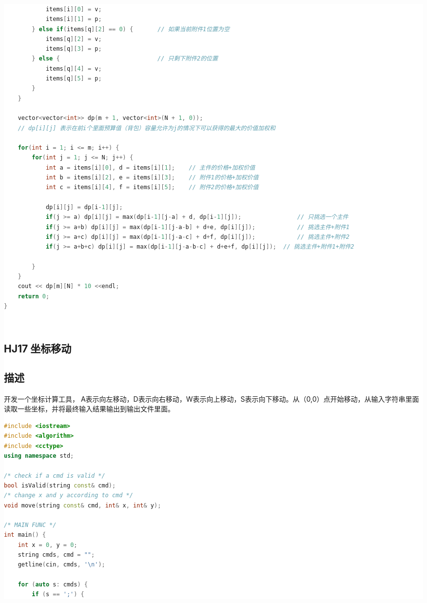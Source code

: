 ```cpp
            items[i][0] = v;
            items[i][1] = p;
        } else if(items[q][2] == 0) {       // 如果当前附件1位置为空
            items[q][2] = v;
            items[q][3] = p;
        } else {                            // 只剩下附件2的位置
            items[q][4] = v;
            items[q][5] = p;
        }
    }
    
    vector<vector<int>> dp(m + 1, vector<int>(N + 1, 0));
    // dp[i][j] 表示在前i个里面预算值（背包）容量允许为j的情况下可以获得的最大的价值加权和
    
    for(int i = 1; i <= m; i++) {
        for(int j = 1; j <= N; j++) {
            int a = items[i][0], d = items[i][1];    // 主件的价格+加权价值
            int b = items[i][2], e = items[i][3];    // 附件1的价格+加权价值
            int c = items[i][4], f = items[i][5];    // 附件2的价格+加权价值
            
            dp[i][j] = dp[i-1][j];
            if(j >= a) dp[i][j] = max(dp[i-1][j-a] + d, dp[i-1][j]);				// 只挑选一个主件
            if(j >= a+b) dp[i][j] = max(dp[i-1][j-a-b] + d+e, dp[i][j]);			// 挑选主件+附件1
            if(j >= a+c) dp[i][j] = max(dp[i-1][j-a-c] + d+f, dp[i][j]);			// 挑选主件+附件2
            if(j >= a+b+c) dp[i][j] = max(dp[i-1][j-a-b-c] + d+e+f, dp[i][j]);	// 挑选主件+附件1+附件2
            
        }
    }
    cout << dp[m][N] * 10 <<endl;
    return 0;
}

```

![](data:image/gif;base64,R0lGODlhAQABAPABAP///wAAACH5BAEKAAAALAAAAAABAAEAAAICRAEAOw== "点击并拖拽以移动")
​

## HJ17 坐标移动

## 描述

开发一个坐标计算工具， A表示向左移动，D表示向右移动，W表示向上移动，S表示向下移动。从（0,0）点开始移动，从输入字符串里面读取一些坐标，并将最终输入结果输出到输出文件里面。


```c++
#include <iostream>
#include <algorithm>
#include <cctype>
using namespace std;

/* check if a cmd is valid */
bool isValid(string const& cmd);
/* change x and y according to cmd */
void move(string const& cmd, int& x, int& y);

/* MAIN FUNC */
int main() {
    int x = 0, y = 0;
    string cmds, cmd = "";
    getline(cin, cmds, '\n');
    
    for (auto s: cmds) {
        if (s == ';') {
```